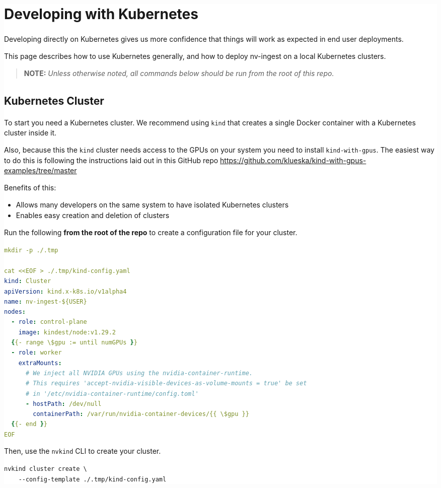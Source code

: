 # Developing with Kubernetes

Developing directly on Kubernetes gives us more confidence that things will work as expected in end user deployments.

This page describes how to use Kubernetes generally, and how to deploy nv-ingest on a local Kubernetes clusters.

> **NOTE:** _Unless otherwise noted, all commands below should be run from the root of this repo._

## Kubernetes Cluster

To start you need a Kubernetes cluster. We recommend using `kind` that creates a single Docker container with a Kubernetes cluster inside it.

Also, because this the `kind` cluster needs access to the GPUs on your system you need to install `kind-with-gpus`. The easiest way to do this is following the instructions laid out in this GitHub repo https://github.com/klueska/kind-with-gpus-examples/tree/master

Benefits of this:

- Allows many developers on the same system to have isolated Kubernetes clusters
- Enables easy creation and deletion of clusters

Run the following **from the root of the repo** to create a configuration file for your cluster.

```yaml
mkdir -p ./.tmp

cat <<EOF > ./.tmp/kind-config.yaml
kind: Cluster
apiVersion: kind.x-k8s.io/v1alpha4
name: nv-ingest-${USER}
nodes:
  - role: control-plane
    image: kindest/node:v1.29.2
  {{- range \$gpu := until numGPUs }}
  - role: worker
    extraMounts:
      # We inject all NVIDIA GPUs using the nvidia-container-runtime.
      # This requires 'accept-nvidia-visible-devices-as-volume-mounts = true' be set
      # in '/etc/nvidia-container-runtime/config.toml'
      - hostPath: /dev/null
        containerPath: /var/run/nvidia-container-devices/{{ \$gpu }}
  {{- end }}
EOF
```

Then, use the `nvkind` CLI to create your cluster.

```shell
nvkind cluster create \
    --config-template ./.tmp/kind-config.yaml
```

